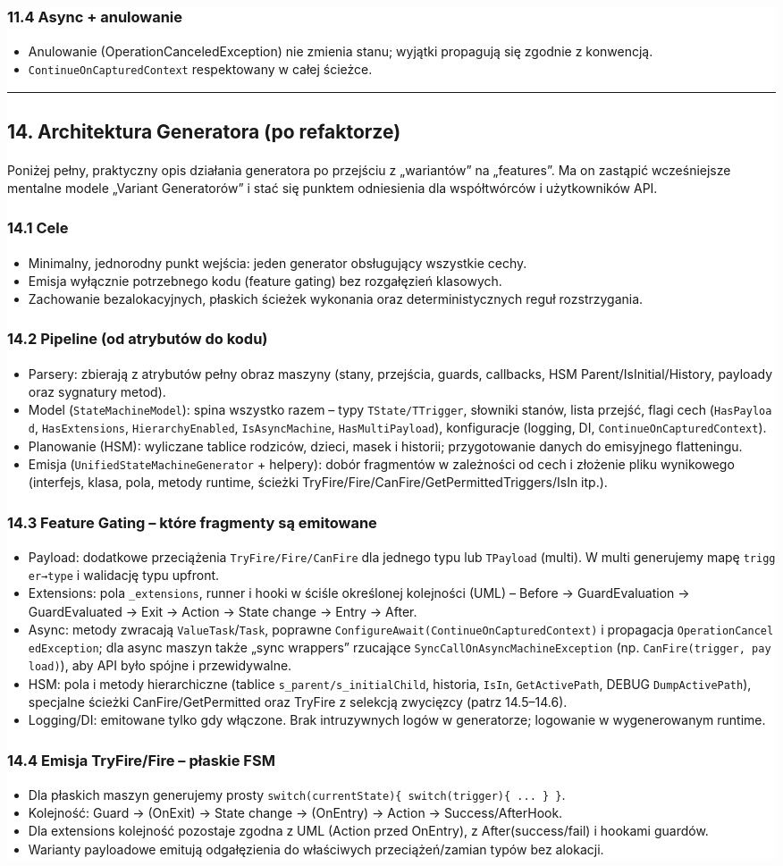 ### 11.4 Async + anulowanie
- Anulowanie (OperationCanceledException) nie zmienia stanu; wyjątki propagują się zgodnie z konwencją.
- `ContinueOnCapturedContext` respektowany w całej ścieżce.

---

## 14. Architektura Generatora (po refaktorze)

Poniżej pełny, praktyczny opis działania generatora po przejściu z „wariantów” na „features”. Ma on zastąpić wcześniejsze mentalne modele „Variant Generatorów” i stać się punktem odniesienia dla współtwórców i użytkowników API.

### 14.1 Cele
- Minimalny, jednorodny punkt wejścia: jeden generator obsługujący wszystkie cechy.
- Emisja wyłącznie potrzebnego kodu (feature gating) bez rozgałęzień klasowych.
- Zachowanie bezalokacyjnych, płaskich ścieżek wykonania oraz deterministycznych reguł rozstrzygania.

### 14.2 Pipeline (od atrybutów do kodu)
- Parsery: zbierają z atrybutów pełny obraz maszyny (stany, przejścia, guards, callbacks, HSM Parent/IsInitial/History, payloady oraz sygnatury metod).
- Model (`StateMachineModel`): spina wszystko razem – typy `TState/TTrigger`, słowniki stanów, lista przejść, flagi cech (`HasPayload`, `HasExtensions`, `HierarchyEnabled`, `IsAsyncMachine`, `HasMultiPayload`), konfiguracje (logging, DI, `ContinueOnCapturedContext`).
- Planowanie (HSM): wyliczane tablice rodziców, dzieci, masek i historii; przygotowanie danych do emisyjnego flatteningu.
- Emisja (`UnifiedStateMachineGenerator` + helpery): dobór fragmentów w zależności od cech i złożenie pliku wynikowego (interfejs, klasa, pola, metody runtime, ścieżki TryFire/Fire/CanFire/GetPermittedTriggers/IsIn itp.).

### 14.3 Feature Gating – które fragmenty są emitowane
- Payload: dodatkowe przeciążenia `TryFire/Fire/CanFire` dla jednego typu lub `TPayload` (multi). W multi generujemy mapę `trigger→type` i walidację typu upfront.
- Extensions: pola `_extensions`, runner i hooki w ściśle określonej kolejności (UML) – Before → GuardEvaluation → GuardEvaluated → Exit → Action → State change → Entry → After.
- Async: metody zwracają `ValueTask`/`Task`, poprawne `ConfigureAwait(ContinueOnCapturedContext)` i propagacja `OperationCanceledException`; dla async maszyn także „sync wrappers” rzucające `SyncCallOnAsyncMachineException` (np. `CanFire(trigger, payload)`), aby API było spójne i przewidywalne.
- HSM: pola i metody hierarchiczne (tablice `s_parent/s_initialChild`, historia, `IsIn`, `GetActivePath`, DEBUG `DumpActivePath`), specjalne ścieżki CanFire/GetPermitted oraz TryFire z selekcją zwycięzcy (patrz 14.5–14.6).
- Logging/DI: emitowane tylko gdy włączone. Brak intruzywnych logów w generatorze; logowanie w wygenerowanym runtime.

### 14.4 Emisja TryFire/Fire – płaskie FSM
- Dla płaskich maszyn generujemy prosty `switch(currentState){ switch(trigger){ ... } }`.
- Kolejność: Guard → (OnExit) → State change → (OnEntry) → Action → Success/AfterHook.
- Dla extensions kolejność pozostaje zgodna z UML (Action przed OnEntry), z After(success/fail) i hookami guardów.
- Warianty payloadowe emitują odgałęzienia do właściwych przeciążeń/zamian typów bez alokacji.

